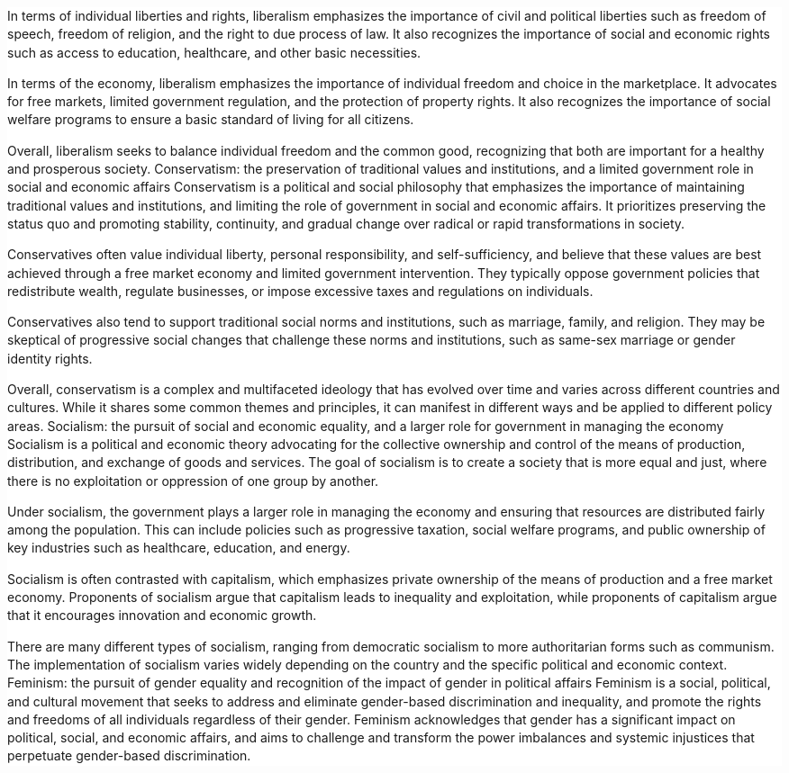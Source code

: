 In terms of individual liberties and rights, liberalism emphasizes the importance of civil and political liberties such as freedom of speech, freedom of religion, and the right to due process of law. It also recognizes the importance of social and economic rights such as access to education, healthcare, and other basic necessities.

In terms of the economy, liberalism emphasizes the importance of individual freedom and choice in the marketplace. It advocates for free markets, limited government regulation, and the protection of property rights. It also recognizes the importance of social welfare programs to ensure a basic standard of living for all citizens.

Overall, liberalism seeks to balance individual freedom and the common good, recognizing that both are important for a healthy and prosperous society.
Conservatism: the preservation of traditional values and institutions, and a limited government role in social and economic affairs
Conservatism is a political and social philosophy that emphasizes the importance of maintaining traditional values and institutions, and limiting the role of government in social and economic affairs. It prioritizes preserving the status quo and promoting stability, continuity, and gradual change over radical or rapid transformations in society.

Conservatives often value individual liberty, personal responsibility, and self-sufficiency, and believe that these values are best achieved through a free market economy and limited government intervention. They typically oppose government policies that redistribute wealth, regulate businesses, or impose excessive taxes and regulations on individuals.

Conservatives also tend to support traditional social norms and institutions, such as marriage, family, and religion. They may be skeptical of progressive social changes that challenge these norms and institutions, such as same-sex marriage or gender identity rights.

Overall, conservatism is a complex and multifaceted ideology that has evolved over time and varies across different countries and cultures. While it shares some common themes and principles, it can manifest in different ways and be applied to different policy areas.
Socialism: the pursuit of social and economic equality, and a larger role for government in managing the economy
Socialism is a political and economic theory advocating for the collective ownership and control of the means of production, distribution, and exchange of goods and services. The goal of socialism is to create a society that is more equal and just, where there is no exploitation or oppression of one group by another.

Under socialism, the government plays a larger role in managing the economy and ensuring that resources are distributed fairly among the population. This can include policies such as progressive taxation, social welfare programs, and public ownership of key industries such as healthcare, education, and energy.

Socialism is often contrasted with capitalism, which emphasizes private ownership of the means of production and a free market economy. Proponents of socialism argue that capitalism leads to inequality and exploitation, while proponents of capitalism argue that it encourages innovation and economic growth.

There are many different types of socialism, ranging from democratic socialism to more authoritarian forms such as communism. The implementation of socialism varies widely depending on the country and the specific political and economic context.
Feminism: the pursuit of gender equality and recognition of the impact of gender in political affairs
Feminism is a social, political, and cultural movement that seeks to address and eliminate gender-based discrimination and inequality, and promote the rights and freedoms of all individuals regardless of their gender. Feminism acknowledges that gender has a significant impact on political, social, and economic affairs, and aims to challenge and transform the power imbalances and systemic injustices that perpetuate gender-based discrimination.
